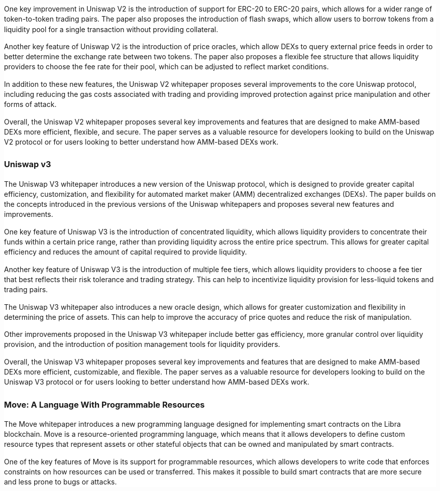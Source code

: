 One key improvement in Uniswap V2 is the introduction of support for ERC-20 to ERC-20 pairs, which allows for a wider range of token-to-token trading pairs. The paper also proposes the introduction of flash swaps, which allow users to borrow tokens from a liquidity pool for a single transaction without providing collateral.

Another key feature of Uniswap V2 is the introduction of price oracles, which allow DEXs to query external price feeds in order to better determine the exchange rate between two tokens. The paper also proposes a flexible fee structure that allows liquidity providers to choose the fee rate for their pool, which can be adjusted to reflect market conditions.

In addition to these new features, the Uniswap V2 whitepaper proposes several improvements to the core Uniswap protocol, including reducing the gas costs associated with trading and providing improved protection against price manipulation and other forms of attack.

Overall, the Uniswap V2 whitepaper proposes several key improvements and features that are designed to make AMM-based DEXs more efficient, flexible, and secure. The paper serves as a valuable resource for developers looking to build on the Uniswap V2 protocol or for users looking to better understand how AMM-based DEXs work.

### Uniswap v3

The Uniswap V3 whitepaper introduces a new version of the Uniswap protocol, which is designed to provide greater capital efficiency, customization, and flexibility for automated market maker (AMM) decentralized exchanges (DEXs). The paper builds on the concepts introduced in the previous versions of the Uniswap whitepapers and proposes several new features and improvements.

One key feature of Uniswap V3 is the introduction of concentrated liquidity, which allows liquidity providers to concentrate their funds within a certain price range, rather than providing liquidity across the entire price spectrum. This allows for greater capital efficiency and reduces the amount of capital required to provide liquidity.

Another key feature of Uniswap V3 is the introduction of multiple fee tiers, which allows liquidity providers to choose a fee tier that best reflects their risk tolerance and trading strategy. This can help to incentivize liquidity provision for less-liquid tokens and trading pairs.

The Uniswap V3 whitepaper also introduces a new oracle design, which allows for greater customization and flexibility in determining the price of assets. This can help to improve the accuracy of price quotes and reduce the risk of manipulation.

Other improvements proposed in the Uniswap V3 whitepaper include better gas efficiency, more granular control over liquidity provision, and the introduction of position management tools for liquidity providers.

Overall, the Uniswap V3 whitepaper proposes several key improvements and features that are designed to make AMM-based DEXs more efficient, customizable, and flexible. The paper serves as a valuable resource for developers looking to build on the Uniswap V3 protocol or for users looking to better understand how AMM-based DEXs work.

### Move: A Language With Programmable Resources

The Move whitepaper introduces a new programming language designed for implementing smart contracts on the Libra blockchain. Move is a resource-oriented programming language, which means that it allows developers to define custom resource types that represent assets or other stateful objects that can be owned and manipulated by smart contracts.

One of the key features of Move is its support for programmable resources, which allows developers to write code that enforces constraints on how resources can be used or transferred. This makes it possible to build smart contracts that are more secure and less prone to bugs or attacks.
